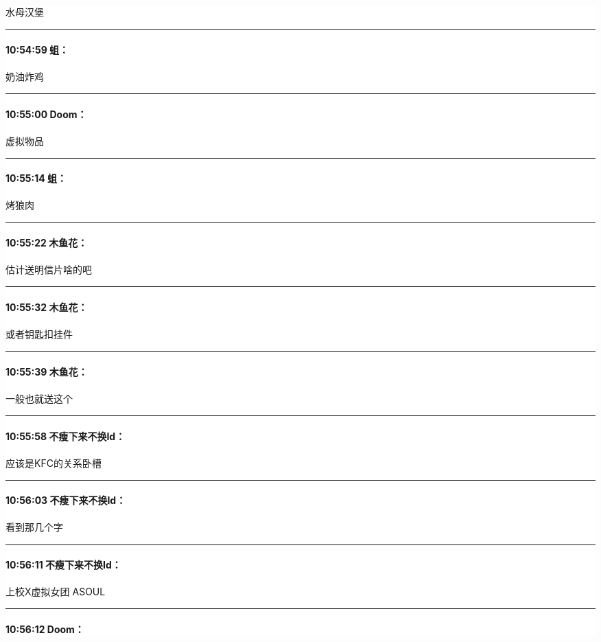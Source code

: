 水母汉堡

*****

#### 10:54:59  蛆：

奶油炸鸡

*****

#### 10:55:00  Doom：

虚拟物品

*****

#### 10:55:14  蛆：

烤狼肉

*****

#### 10:55:22  木鱼花：

估计送明信片啥的吧

*****

#### 10:55:32  木鱼花：

或者钥匙扣挂件

*****

#### 10:55:39  木鱼花：

一般也就送这个

*****

#### 10:55:58  不瘦下来不换Id：

应该是KFC的关系卧槽

*****

#### 10:56:03  不瘦下来不换Id：

看到那几个字

*****

#### 10:56:11  不瘦下来不换Id：

上校X虚拟女团 ASOUL

*****

#### 10:56:12  Doom：
